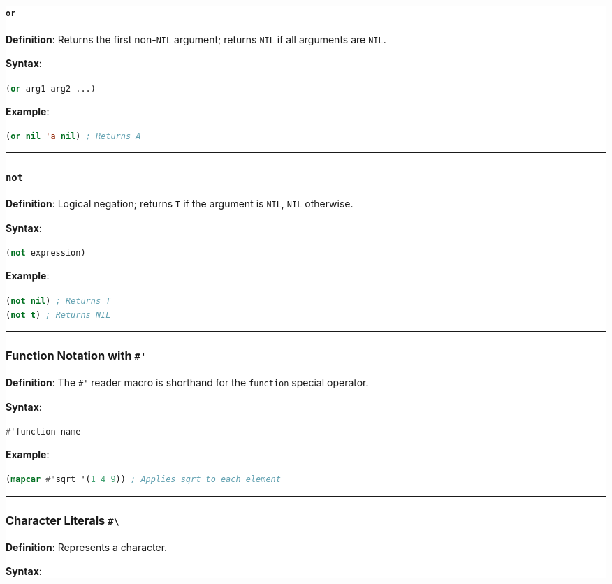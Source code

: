 #### `or`

**Definition**: Returns the first non-`NIL` argument; returns `NIL` if all arguments are `NIL`.

**Syntax**:

```lisp
(or arg1 arg2 ...)
```

**Example**:

```lisp
(or nil 'a nil) ; Returns A
```

---

### `not`

**Definition**: Logical negation; returns `T` if the argument is `NIL`, `NIL` otherwise.

**Syntax**:

```lisp
(not expression)
```

**Example**:

```lisp
(not nil) ; Returns T
(not t) ; Returns NIL
```

---

### Function Notation with `#'`

**Definition**: The `#'` reader macro is shorthand for the `function` special operator.

**Syntax**:

```lisp
#'function-name
```

**Example**:

```lisp
(mapcar #'sqrt '(1 4 9)) ; Applies sqrt to each element
```

---

### Character Literals `#\`

**Definition**: Represents a character.

**Syntax**:
